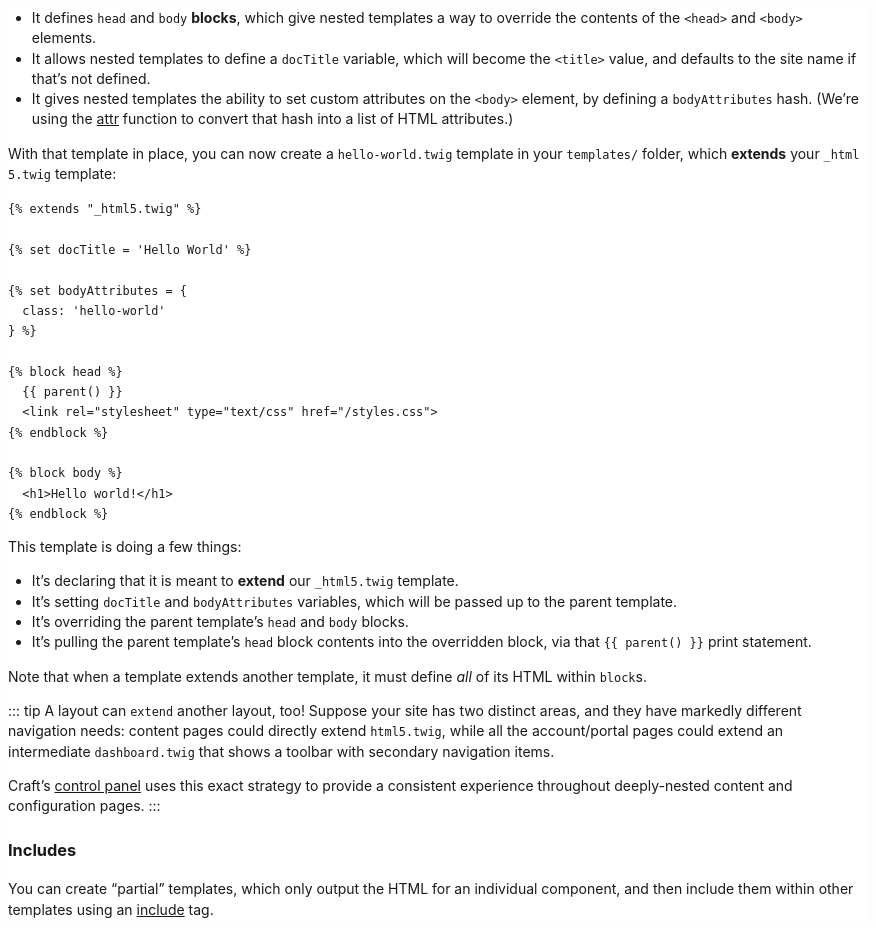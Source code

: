 - It defines `head` and `body` **blocks**, which give nested templates a way to override the contents of the `<head>` and `<body>` elements.
- It allows nested templates to define a `docTitle` variable, which will become the `<title>` value, and defaults to the site name if that’s not defined.
- It gives nested templates the ability to set custom attributes on the `<body>` element, by defining a `bodyAttributes` hash. (We’re using the [attr](../reference/twig/functions.md#attr) function to convert that hash into a list of HTML attributes.)

With that template in place, you can now create a `hello-world.twig` template in your `templates/` folder, which **extends** your `_html5.twig` template:

```twig
{% extends "_html5.twig" %}

{% set docTitle = 'Hello World' %}

{% set bodyAttributes = {
  class: 'hello-world'
} %}

{% block head %}
  {{ parent() }}
  <link rel="stylesheet" type="text/css" href="/styles.css">
{% endblock %}

{% block body %}
  <h1>Hello world!</h1>
{% endblock %}
```

This template is doing a few things:

- It’s declaring that it is meant to **extend** our `_html5.twig` template.
- It’s setting `docTitle` and `bodyAttributes` variables, which will be passed up to the parent template.
- It’s overriding the parent template’s `head` and `body` blocks.
- It’s pulling the parent template’s `head` block contents into the overridden block, via that `{{ parent() }}` print statement.

Note that when a template extends another template, it must define _all_ of its HTML within `block`s.

::: tip
A layout can `extend` another layout, too! Suppose your site has two distinct areas, and they have markedly different navigation needs: content pages could directly extend `html5.twig`, while all the account/portal pages could extend an intermediate `dashboard.twig` that shows a toolbar with secondary navigation items.

Craft’s [control panel](../system/control-panel.md) uses this exact strategy to provide a consistent experience throughout deeply-nested content and configuration pages.
:::

### Includes

You can create “partial” templates, which only output the HTML for an individual component, and then include them within other templates using an [include](https://twig.symfony.com/doc/3.x/tags/include.html) tag.
